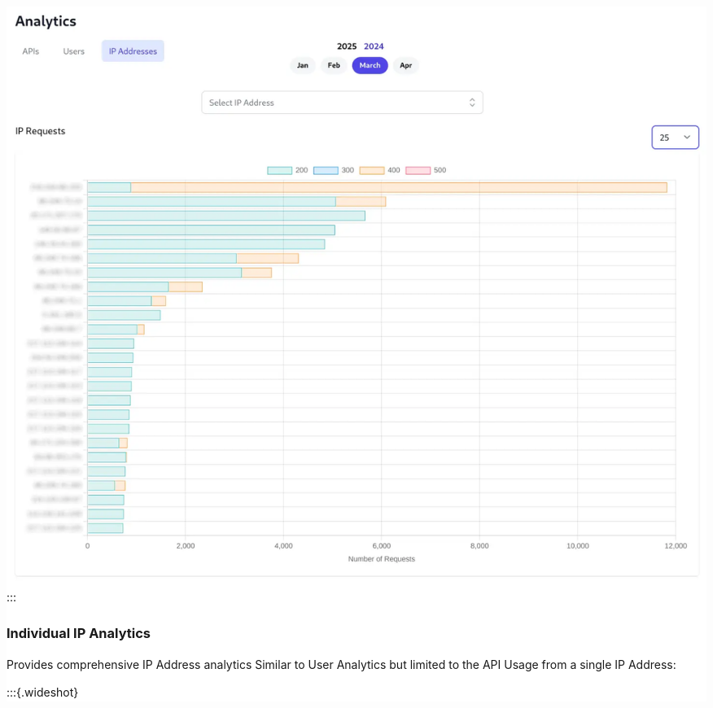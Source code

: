 [![](/img/pages/admin-ui/analytics-ips.webp)](/img/pages/admin-ui/analytics-ips.webp)
:::

### Individual IP Analytics

Provides comprehensive IP Address analytics Similar to User Analytics but limited to the API Usage from a single IP Address:

:::{.wideshot}